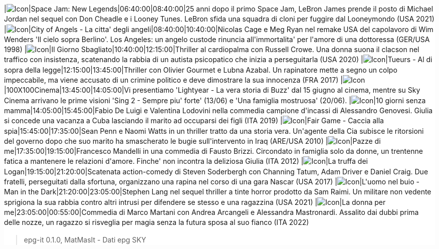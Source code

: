 |![Icon](https://guidatv.sky.it/uuid/8093c5ff-bdeb-4564-9fc9-4354892eda95/cover?md5ChecksumParam=9b3181bcd081664c50efc0e0c297f15e)|Space Jam: New Legends|06:40:00|08:40:00|25 anni dopo il primo Space Jam, LeBron James prende il posto di Michael Jordan nel sequel con Don Cheadle e i Looney Tunes. LeBron sfida una squadra di cloni per fuggire dal Looneymondo (USA 2021)
|![Icon](https://guidatv.sky.it/uuid/95e701e7-3ff6-4465-8044-6ee81400db55/cover?md5ChecksumParam=507c7fb11ec4af866e132fdcbbf9d48a)|City of Angels - La citta&#039; degli angeli|08:40:00|10:40:00|Nicolas Cage e Meg Ryan nel remake USA del capolavoro di Wim Wenders &#039;Il cielo sopra Berlino&#039;. Los Angeles: un angelo custode rinuncia all&#039;immortalita&#039; per l&#039;amore di una dottoressa (GER/USA 1998)
|![Icon](https://guidatv.sky.it/uuid/6152ba98-0f21-4547-a714-8fc3ca33f476/cover?md5ChecksumParam=115b4d36c8f2281b4f64f2b947ed2d09)|Il Giorno Sbagliato|10:40:00|12:15:00|Thriller al cardiopalma con Russell Crowe. Una donna suona il clacson nel traffico con insistenza, scatenando la rabbia di un autista psicopatico che inizia a perseguitarla (USA 2020)
|![Icon](https://guidatv.sky.it/uuid/ccaee9eb-b076-434d-8c6f-4e9e112411aa/cover?md5ChecksumParam=63ae9f71397aee6f866f64544588cd4a)|Tueurs - Al di sopra della legge|12:15:00|13:45:00|Thriller con Olivier Gourmet e Lubna Azabal. Un rapinatore mette a segno un colpo impeccabile, ma viene accusato di un crimine politico e deve dimostrare la sua innocenza (FRA 2017)
|![Icon](https://guidatv.sky.it/uuid/cinema_cover_fw80PnTFw.png)|100X100Cinema|13:45:00|14:05:00|Vi presentiamo &#039;Lightyear - La vera storia di Buzz&#039; dal 15 giugno al cinema, mentre su Sky Cinema arrivano le prime visioni &#039;Sing 2 - Sempre piu&#039; forte&#039; (13/06) e &#039;Una famiglia mostruosa&#039; (20/06).
|![Icon](https://guidatv.sky.it/uuid/a8e8487f-e36c-4264-8b85-85388d50b6d6/cover?md5ChecksumParam=2122a93ceb379f10b8309b6dd01f2cc4)|10 giorni senza mamma|14:05:00|15:45:00|Fabio De Luigi e Valentina Lodovini nella commedia campione d&#039;incassi di Alessandro Genovesi. Giulia si concede una vacanza a Cuba lasciando il marito ad occuparsi dei figli (ITA 2019)
|![Icon](https://guidatv.sky.it/uuid/562ea22a-f01d-4850-b792-8e735d88d2d1/cover?md5ChecksumParam=eda0c4910e7a84856c40374e75d88149)|Fair Game - Caccia alla spia|15:45:00|17:35:00|Sean Penn e Naomi Watts in un thriller tratto da una storia vera. Un&#039;agente della Cia subisce le ritorsioni del governo dopo che suo marito ha smascherato le bugie sull&#039;intervento in Iraq (ARE/USA 2010)
|![Icon](https://guidatv.sky.it/uuid/a1b22346-dddb-40d5-8121-bc0bb89987fd/cover?md5ChecksumParam=0e2c6551f436212c4bf704d85b964383)|Pazze di me|17:35:00|19:15:00|Francesco Mandelli in una commedia di Fausto Brizzi. Circondato in famiglia solo da donne, un trentenne fatica a mantenere le relazioni d&#039;amore. Finche&#039; non incontra la deliziosa Giulia (ITA 2012)
|![Icon](https://guidatv.sky.it/uuid/9a16db0e-4e20-4011-9092-c7536e29d4b4/cover?md5ChecksumParam=8355da2260145cc031745362d678df77)|La truffa dei Logan|19:15:00|21:20:00|Scatenata action-comedy di Steven Soderbergh con Channing Tatum, Adam Driver e Daniel Craig. Due fratelli, perseguitati dalla sfortuna, organizzano una rapina nel corso di una gara Nascar (USA 2017)
|![Icon](https://guidatv.sky.it/uuid/14bc4a40-4e42-4c92-9ce0-a9d286592d9a/cover?md5ChecksumParam=02d883d7035b7cf80d02266126da6de2)|L&#039;uomo nel buio - Man in the Dark|21:20:00|23:05:00|Stephen Lang nel sequel thriller a tinte horror prodotto da Sam Raimi. Un militare non vedente sprigiona la sua rabbia contro altri intrusi per difendere se stesso e una ragazzina (USA 2021)
|![Icon](https://guidatv.sky.it/uuid/9209b546-e532-4db1-8d47-efb02898a5c2/cover?md5ChecksumParam=13eb714e5db7051d884f94beff57e392)|La donna per me|23:05:00|00:55:00|Commedia di Marco Martani con Andrea Arcangeli e Alessandra Mastronardi. Assalito dai dubbi prima delle nozze, un ragazzo si risveglia per magia senza la futura sposa al suo fianco (ITA 2022)



 > epg-it 0.1.0, MatMasIt - Dati epg SKY